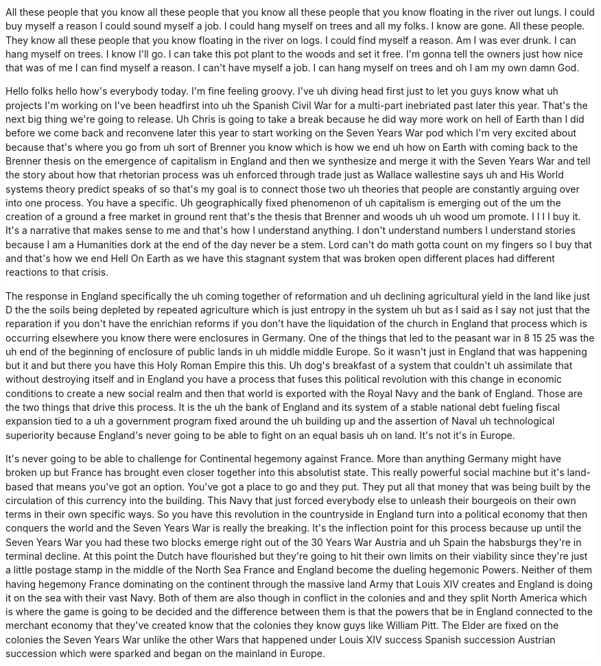 All these people that you know all these people that you know all these people that you know floating in the river out lungs. I could buy myself a reason I could sound myself a job. I could hang myself on trees and all my folks. I know are gone. All these people. They know all these people that you know floating in the river on logs. I could find myself a reason. Am I was ever drunk. I can hang myself on trees. I know I'll go. I can take this pot plant to the woods and set it free. I'm gonna tell the owners just how nice that was of me I can find myself a reason. I can't have myself a job. I can hang myself on trees and oh I am my own damn God.

Hello folks hello how's everybody today. I'm fine feeling groovy. I've uh diving head first just to let you guys know what uh projects I'm working on I've been headfirst into uh the Spanish Civil War for a multi-part inebriated past later this year. That's the next big thing we're going to release. Uh Chris is going to take a break because he did way more work on hell of Earth than I did before we come back and reconvene later this year to start working on the Seven Years War pod which I'm very excited about because that's where you go from uh sort of Brenner you know which is how we end uh how on Earth with coming back to the Brenner thesis on the emergence of capitalism in England and then we synthesize and merge it with the Seven Years War and tell the story about how that rhetorian process was uh enforced through trade just as Wallace wallestine says uh and His World systems theory predict speaks of so that's my goal is to connect those two uh theories that people are constantly arguing over into one process. You have a specific. Uh geographically fixed phenomenon of uh capitalism is emerging out of the um the creation of a ground a free market in ground rent that's the thesis that Brenner and woods uh uh wood um promote. I I I I buy it. It's a narrative that makes sense to me and that's how I understand anything. I don't understand numbers I understand stories because I am a Humanities dork at the end of the day never be a stem. Lord can't do math gotta count on my fingers so I buy that and that's how we end Hell On Earth as we have this stagnant system that was broken open different places had different reactions to that crisis.

The response in England specifically the uh coming together of reformation and uh declining agricultural yield in the land like just D the the soils being depleted by repeated agriculture which is just entropy in the system uh but as I said as I say not just that the reparation if you don't have the enrichian reforms if you don't have the liquidation of the church in England that process which is occurring elsewhere you know there were enclosures in Germany. One of the things that led to the peasant war in 8 15 25 was the uh end of the beginning of enclosure of public lands in uh middle middle Europe. So it wasn't just in England that was happening but it and but there you have this Holy Roman Empire this this. Uh dog's breakfast of a system that couldn't uh assimilate that without destroying itself and in England you have a process that fuses this political revolution with this change in economic conditions to create a new social realm and then that world is exported with the Royal Navy and the bank of England. Those are the two things that drive this process. It is the uh the bank of England and its system of a stable national debt fueling fiscal expansion tied to a uh a government program fixed around the uh building up and the assertion of Naval uh technological superiority because England's never going to be able to fight on an equal basis uh on land. It's not it's in Europe.

It's never going to be able to challenge for Continental hegemony against France. More than anything Germany might have broken up but France has brought even closer together into this absolutist state. This really powerful social machine but it's land-based that means you've got an option. You've got a place to go and they put. They put all that money that was being built by the circulation of this currency into the building. This Navy that just forced everybody else to unleash their bourgeois on their own terms in their own specific ways. So you have this revolution in the countryside in England turn into a political economy that then conquers the world and the Seven Years War is really the breaking. It's the inflection point for this process because up until the Seven Years War you had these two blocks emerge right out of the 30 Years War Austria and uh Spain the habsburgs they're in terminal decline. At this point the Dutch have flourished but they're going to hit their own limits on their viability since they're just a little postage stamp in the middle of the  North Sea France and England become the dueling hegemonic Powers. Neither of them having hegemony France dominating on the continent through the massive land Army that Louis XIV creates and England is doing it on the sea with their vast Navy. Both of them are also though in conflict in the colonies and and they split North America which is where the game is going to be decided and the difference between them is that the powers that be in England connected to the merchant economy that they've created know that the  colonies they know guys like William Pitt. The Elder are fixed on the colonies the Seven Years War unlike the other Wars that happened under Louis XIV success Spanish succession Austrian succession which were sparked and began on the mainland in Europe.

